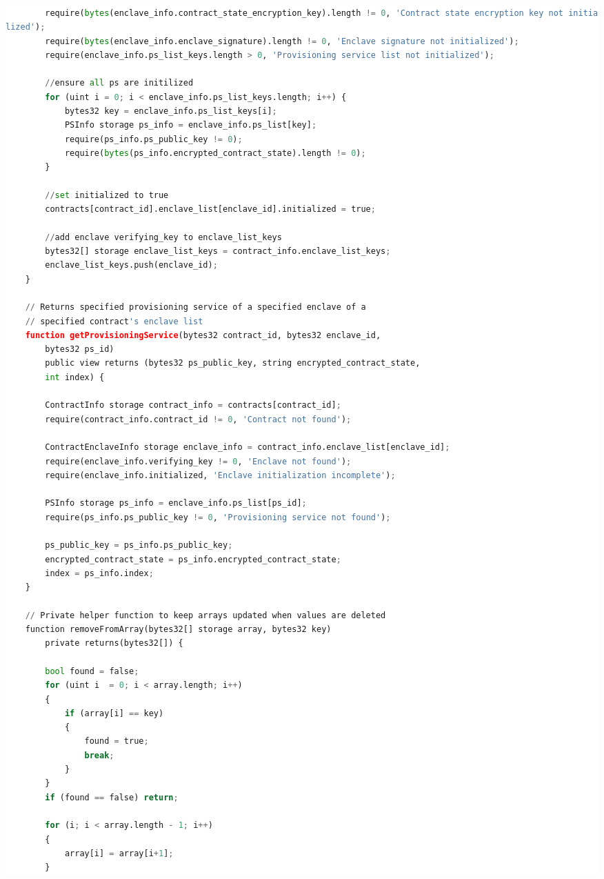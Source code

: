 ```python
        require(bytes(enclave_info.contract_state_encryption_key).length != 0, 'Contract state encryption key not initialized');
        require(bytes(enclave_info.enclave_signature).length != 0, 'Enclave signature not initialized');
        require(enclave_info.ps_list_keys.length > 0, 'Provisioning service list not initialized');

        //ensure all ps are initilized
        for (uint i = 0; i < enclave_info.ps_list_keys.length; i++) {
            bytes32 key = enclave_info.ps_list_keys[i];
            PSInfo storage ps_info = enclave_info.ps_list[key];
            require(ps_info.ps_public_key != 0);
            require(bytes(ps_info.encrypted_contract_state).length != 0);
        }

        //set initialized to true
        contracts[contract_id].enclave_list[enclave_id].initialized = true;

        //add enclave verifying_key to enclave_list_keys
        bytes32[] storage enclave_list_keys = contract_info.enclave_list_keys;
        enclave_list_keys.push(enclave_id);
    }

    // Returns specified provisioning service of a specified enclave of a
    // specified contract's enclave list
    function getProvisioningService(bytes32 contract_id, bytes32 enclave_id,
        bytes32 ps_id)
        public view returns (bytes32 ps_public_key, string encrypted_contract_state,
        int index) {

        ContractInfo storage contract_info = contracts[contract_id];
        require(contract_info.contract_id != 0, 'Contract not found');

        ContractEnclaveInfo storage enclave_info = contract_info.enclave_list[enclave_id];
        require(enclave_info.verifying_key != 0, 'Enclave not found');
        require(enclave_info.initialized, 'Enclave initialization incomplete');

        PSInfo storage ps_info = enclave_info.ps_list[ps_id];
        require(ps_info.ps_public_key != 0, 'Provisioning service not found');

        ps_public_key = ps_info.ps_public_key;
        encrypted_contract_state = ps_info.encrypted_contract_state;
        index = ps_info.index;
    }

    // Private helper function to keep arrays updated when values are deleted
    function removeFromArray(bytes32[] storage array, bytes32 key)
        private returns(bytes32[]) {

        bool found = false;
        for (uint i  = 0; i < array.length; i++)
        {
            if (array[i] == key)
            {
                found = true;
                break;
            }
        }
        if (found == false) return;

        for (i; i < array.length - 1; i++)
        {
            array[i] = array[i+1];
        }
```